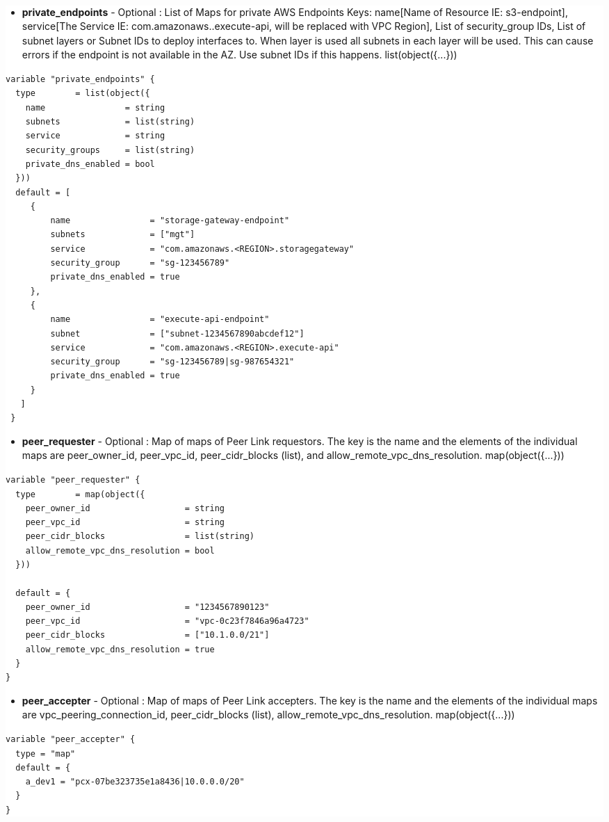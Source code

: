    ```
   ```
   * **private_endpoints** - Optional : List of Maps for private AWS Endpoints Keys: name[Name of Resource IE: s3-endpoint], service[The Service IE: com.amazonaws.<REGION>.execute-api, <REGION> will be replaced with VPC Region], List of security_group IDs, List of subnet layers or Subnet IDs to deploy interfaces to. When layer is used all subnets in each layer will be used. This can cause errors if the endpoint is not available in the AZ. Use subnet IDs if this happens.	list(object({...}))
   ```
   variable "private_endpoints" {
     type        = list(object({
       name                = string
       subnets             = list(string)
       service             = string
       security_groups     = list(string)
       private_dns_enabled = bool
     }))
     default = [
        {
            name                = "storage-gateway-endpoint"
            subnets             = ["mgt"]
            service             = "com.amazonaws.<REGION>.storagegateway"
            security_group      = "sg-123456789"
            private_dns_enabled = true
        },
        {
            name                = "execute-api-endpoint"
            subnet              = ["subnet-1234567890abcdef12"]
            service             = "com.amazonaws.<REGION>.execute-api"
            security_group      = "sg-123456789|sg-987654321"
            private_dns_enabled = true
        }
      ]
    }
   ```
   * **peer_requester** - Optional : Map of maps of Peer Link requestors. The key is the name and the elements of the individual maps are peer_owner_id, peer_vpc_id, peer_cidr_blocks (list), and allow_remote_vpc_dns_resolution.	map(object({...}))
   ```
   variable "peer_requester" {
     type        = map(object({
       peer_owner_id                   = string
       peer_vpc_id                     = string
       peer_cidr_blocks                = list(string)
       allow_remote_vpc_dns_resolution = bool
     }))

     default = {
       peer_owner_id                   = "1234567890123"
       peer_vpc_id                     = "vpc-0c23f7846a96a4723"
       peer_cidr_blocks                = ["10.1.0.0/21"]
       allow_remote_vpc_dns_resolution = true
     }
   }
   ```
   * **peer_accepter** - Optional : Map of maps of Peer Link accepters. The key is the name and the elements of the individual maps are vpc_peering_connection_id, peer_cidr_blocks (list), allow_remote_vpc_dns_resolution.	map(object({...}))
   ```
   variable "peer_accepter" {
     type = "map"
     default = {
       a_dev1 = "pcx-07be323735e1a8436|10.0.0.0/20"
     }
   }
   ```
